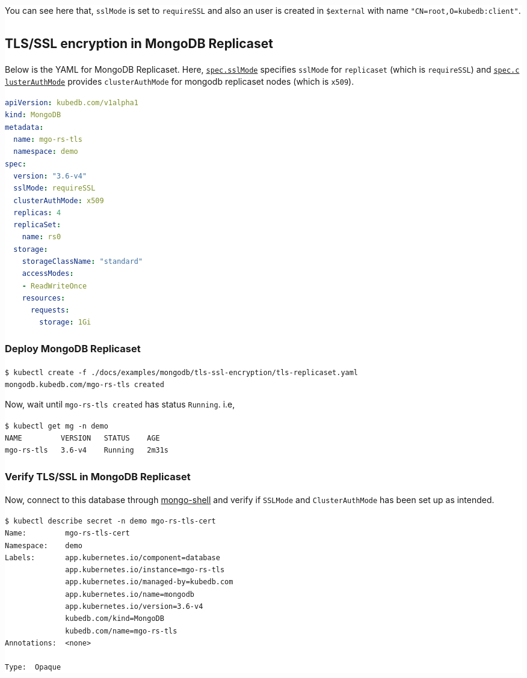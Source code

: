 You can see here that, `sslMode` is set to `requireSSL` and also an user is created in `$external` with name `"CN=root,O=kubedb:client"`.

## TLS/SSL encryption in MongoDB Replicaset

Below is the YAML for MongoDB Replicaset. Here, [`spec.sslMode`](/docs/concepts/databases/mongodb.md#specsslMode) specifies `sslMode` for `replicaset` (which is `requireSSL`) and [`spec.clusterAuthMode`](/docs/concepts/databases/mongodb.md#specclusterAuthMode) provides `clusterAuthMode` for mongodb replicaset nodes (which is `x509`).

```yaml
apiVersion: kubedb.com/v1alpha1
kind: MongoDB
metadata:
  name: mgo-rs-tls
  namespace: demo
spec:
  version: "3.6-v4"
  sslMode: requireSSL
  clusterAuthMode: x509
  replicas: 4
  replicaSet:
    name: rs0
  storage:
    storageClassName: "standard"
    accessModes:
    - ReadWriteOnce
    resources:
      requests:
        storage: 1Gi
```

### Deploy MongoDB Replicaset

```console
$ kubectl create -f ./docs/examples/mongodb/tls-ssl-encryption/tls-replicaset.yaml
mongodb.kubedb.com/mgo-rs-tls created
```

Now, wait until `mgo-rs-tls created` has status `Running`. i.e,

```console
$ kubectl get mg -n demo
NAME         VERSION   STATUS    AGE
mgo-rs-tls   3.6-v4    Running   2m31s
```

### Verify TLS/SSL in MongoDB Replicaset

Now, connect to this database through [mongo-shell](https://docs.mongodb.com/v3.4/mongo/) and verify if `SSLMode` and `ClusterAuthMode` has been set up as intended.

```console
$ kubectl describe secret -n demo mgo-rs-tls-cert
Name:         mgo-rs-tls-cert
Namespace:    demo
Labels:       app.kubernetes.io/component=database
              app.kubernetes.io/instance=mgo-rs-tls
              app.kubernetes.io/managed-by=kubedb.com
              app.kubernetes.io/name=mongodb
              app.kubernetes.io/version=3.6-v4
              kubedb.com/kind=MongoDB
              kubedb.com/name=mgo-rs-tls
Annotations:  <none>

Type:  Opaque

```